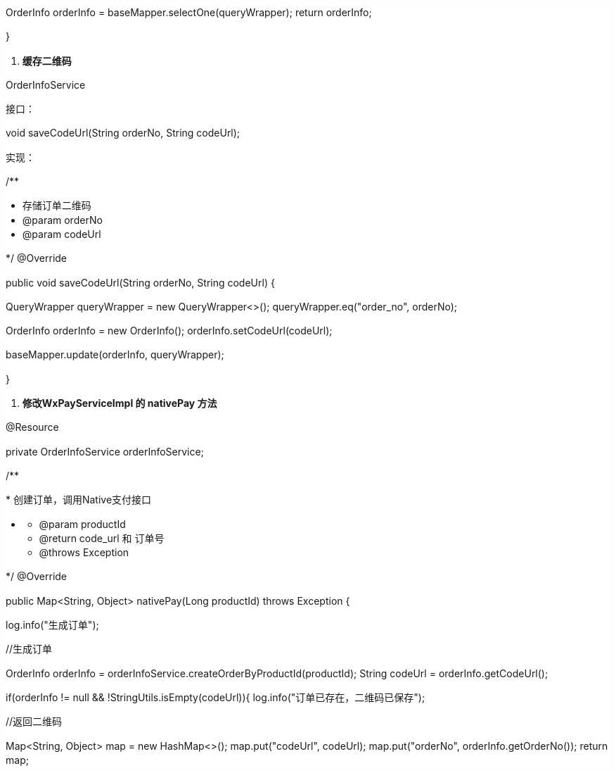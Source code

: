 OrderInfo orderInfo = baseMapper.selectOne(queryWrapper); return orderInfo;

}

1.  **缓存二维码**

OrderInfoService

接口：

void saveCodeUrl(String orderNo, String codeUrl);

实现：

/\*\*

*   存储订单二维码
*   @param orderNo
*   @param codeUrl

\*/ @Override

public void saveCodeUrl(String orderNo, String codeUrl) {

QueryWrapper<OrderInfo> queryWrapper = new QueryWrapper<>(); queryWrapper.eq("order\_no", orderNo);

OrderInfo orderInfo = new OrderInfo(); orderInfo.setCodeUrl(codeUrl);

baseMapper.update(orderInfo, queryWrapper);

}

1.  **修改WxPayServiceImpl 的 nativePay 方法**

@Resource

private OrderInfoService orderInfoService;

/\*\*

\* 创建订单，调用Native支付接口

*   *   @param productId
    *   @return code\_url 和 订单号
    *   @throws Exception

\*/ @Override

public Map<String, Object> nativePay(Long productId) throws Exception {

log.info("生成订单");

//生成订单

OrderInfo orderInfo = orderInfoService.createOrderByProductId(productId); String codeUrl = orderInfo.getCodeUrl();

if(orderInfo != null && !StringUtils.isEmpty(codeUrl)){ log.info("订单已存在，二维码已保存");

//返回二维码

Map<String, Object> map = new HashMap<>(); map.put("codeUrl", codeUrl); map.put("orderNo", orderInfo.getOrderNo()); return map;
